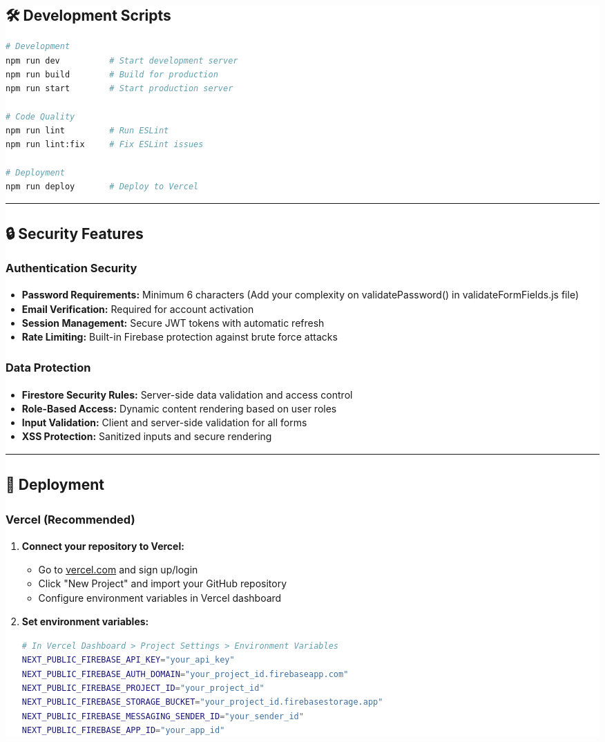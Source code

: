 
## 🛠️ Development Scripts

```bash
# Development
npm run dev          # Start development server
npm run build        # Build for production
npm run start        # Start production server

# Code Quality
npm run lint         # Run ESLint
npm run lint:fix     # Fix ESLint issues

# Deployment
npm run deploy       # Deploy to Vercel
```

---

## 🔒 Security Features

### Authentication Security

- **Password Requirements:** Minimum 6 characters (Add your complexity on validatePassword() in validateFormFields.js file)
- **Email Verification:** Required for account activation
- **Session Management:** Secure JWT tokens with automatic refresh
- **Rate Limiting:** Built-in Firebase protection against brute force attacks

### Data Protection

- **Firestore Security Rules:** Server-side data validation and access control
- **Role-Based Access:** Dynamic content rendering based on user roles
- **Input Validation:** Client and server-side validation for all forms
- **XSS Protection:** Sanitized inputs and secure rendering

---

## 🚀 Deployment

### Vercel (Recommended)

1. **Connect your repository to Vercel:**

   - Go to [vercel.com](https://vercel.com) and sign up/login
   - Click "New Project" and import your GitHub repository
   - Configure environment variables in Vercel dashboard

2. **Set environment variables:**

   ```bash
   # In Vercel Dashboard > Project Settings > Environment Variables
   NEXT_PUBLIC_FIREBASE_API_KEY="your_api_key"
   NEXT_PUBLIC_FIREBASE_AUTH_DOMAIN="your_project_id.firebaseapp.com"
   NEXT_PUBLIC_FIREBASE_PROJECT_ID="your_project_id"
   NEXT_PUBLIC_FIREBASE_STORAGE_BUCKET="your_project_id.firebasestorage.app"
   NEXT_PUBLIC_FIREBASE_MESSAGING_SENDER_ID="your_sender_id"
   NEXT_PUBLIC_FIREBASE_APP_ID="your_app_id"
   ```
